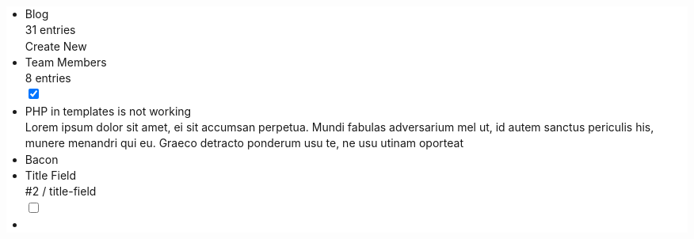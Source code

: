 <div class="code-example">
<div class="code-example__content">

<ul class="list-group">
    <li class="list-item list-item--action">
        <a class="list-item__content">
            <div class="list-item__title">Blog</div>
            <div class="list-item__secondary">31 entries</div>
        </a>
        <div class="list-item__content-right">
            <a class="button button--primary button--small">
            Create New
            </a>
        </div>
    </li>
    <li class="list-item list-item--action">
        <a class="list-item__content">
            <div class="list-item__title">Team Members</div>
            <div class="list-item__secondary">8 entries</div>
        </a>
        <div class="list-item__content-right">
          <div class="button-group button-group-small">
            <a class="button button--default" title="Edit"><i class="fas fa-pen"></i></a>
            <a class="button button--default" title="Download"><i class="fas fa-download"></i></a>
            <a class="button button--default" title="Delete"><i class="fas fa-trash"></i></a>
          </div>
        </div>
        <div class="list-item__checkbox">
            <input type="checkbox" checked="checked">
        </div>
    </li>
        <li class="list-item list-item--action">
        <a class="list-item__content">
            <div class="list-item__title">PHP in templates is not working</div>
            <div class="list-item__body">
            	Lorem ipsum dolor sit amet, ei sit accumsan perpetua. Mundi fabulas adversarium mel ut, id autem sanctus periculis his, munere menandri qui eu. Graeco detracto ponderum usu te, ne usu utinam oporteat
            </div>
        </a>
    </li>
    <li class="list-item list-item--action">
        <div class="list-item__content-left">
            <i class="fas fa-lg fa-bacon fa-fw"></i>
        </div>
        <a class="list-item__content">
            <div class="list-item__title">Bacon</div>
        </a>
    </li>
    <li class="list-item list-item--action">
        <div class="list-item__content-left">
           <i class="fas fa-lg fa-heading fa-fw"></i>
        </div>
        <a class="list-item__content">
            <div class="list-item__title">Title Field</div>
            <div class="list-item__secondary">#2 / title-field</div>
        </a>
        <div class="list-item__checkbox">
            <input type="checkbox">
        </div>
    </li>
    <li class="list-item list-item--action">
        <div class="list-item__content-left">
           <i class="fas fa-lg fa-check-circle fa-fw"></i>
        </div>
